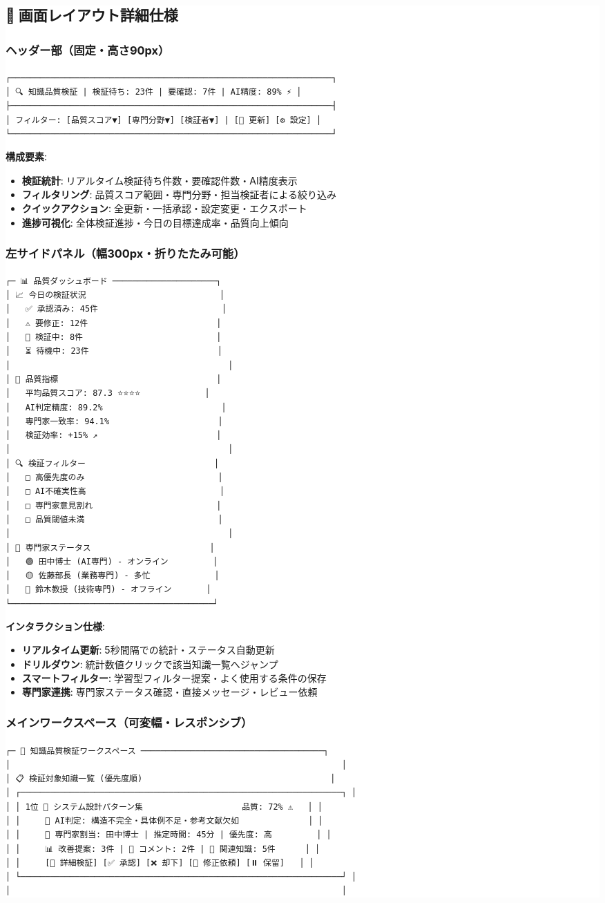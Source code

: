 ## 📱 画面レイアウト詳細仕様

### ヘッダー部（固定・高さ90px）
```
┌─────────────────────────────────────────────────────────────────┐
│ 🔍 知識品質検証 | 検証待ち: 23件 | 要確認: 7件 | AI精度: 89% ⚡ │
├─────────────────────────────────────────────────────────────────┤
│ フィルター: [品質スコア▼] [専門分野▼] [検証者▼] | [🔄 更新] [⚙️ 設定] │
└─────────────────────────────────────────────────────────────────┘
```

**構成要素**:
- **検証統計**: リアルタイム検証待ち件数・要確認件数・AI精度表示
- **フィルタリング**: 品質スコア範囲・専門分野・担当検証者による絞り込み
- **クイックアクション**: 全更新・一括承認・設定変更・エクスポート
- **進捗可視化**: 全体検証進捗・今日の目標達成率・品質向上傾向

### 左サイドパネル（幅300px・折りたたみ可能）
```
┌─ 📊 品質ダッシュボード ─────────────────────┐
│ 📈 今日の検証状況                           │
│   ✅ 承認済み: 45件                         │
│   ⚠️ 要修正: 12件                          │
│   🔄 検証中: 8件                           │
│   ⏳ 待機中: 23件                          │
│                                            │
│ 🎯 品質指標                                │
│   平均品質スコア: 87.3 ⭐⭐⭐⭐             │
│   AI判定精度: 89.2%                        │
│   専門家一致率: 94.1%                      │
│   検証効率: +15% ↗️                        │
│                                            │
│ 🔍 検証フィルター                          │
│   □ 高優先度のみ                           │
│   □ AI不確実性高                           │
│   □ 専門家意見割れ                         │
│   □ 品質閾値未満                           │
│                                            │
│ 👥 専門家ステータス                        │
│   🟢 田中博士 (AI専門) - オンライン         │
│   🟡 佐藤部長 (業務専門) - 多忙             │
│   🔴 鈴木教授 (技術専門) - オフライン       │
└─────────────────────────────────────────┘
```

**インタラクション仕様**:
- **リアルタイム更新**: 5秒間隔での統計・ステータス自動更新
- **ドリルダウン**: 統計数値クリックで該当知識一覧へジャンプ
- **スマートフィルター**: 学習型フィルター提案・よく使用する条件の保存
- **専門家連携**: 専門家ステータス確認・直接メッセージ・レビュー依頼

### メインワークスペース（可変幅・レスポンシブ）
```
┌─ 🎯 知識品質検証ワークスペース ─────────────────────────────────────┐
│                                                                   │
│ 📋 検証対象知識一覧 (優先度順)                                      │
│ ┌─────────────────────────────────────────────────────────────────┐ │
│ │ 1位 📄 システム設計パターン集                    品質: 72% ⚠️   │ │
│ │     🤖 AI判定: 構造不完全・具体例不足・参考文献欠如              │ │
│ │     👥 専門家割当: 田中博士 | 推定時間: 45分 | 優先度: 高         │ │
│ │     📊 改善提案: 3件 | 📝 コメント: 2件 | 🔗 関連知識: 5件      │ │
│ │     [📖 詳細検証] [✅ 承認] [❌ 却下] [📝 修正依頼] [⏸️ 保留]   │ │
│ └─────────────────────────────────────────────────────────────────┘ │
│                                                                   │
```
